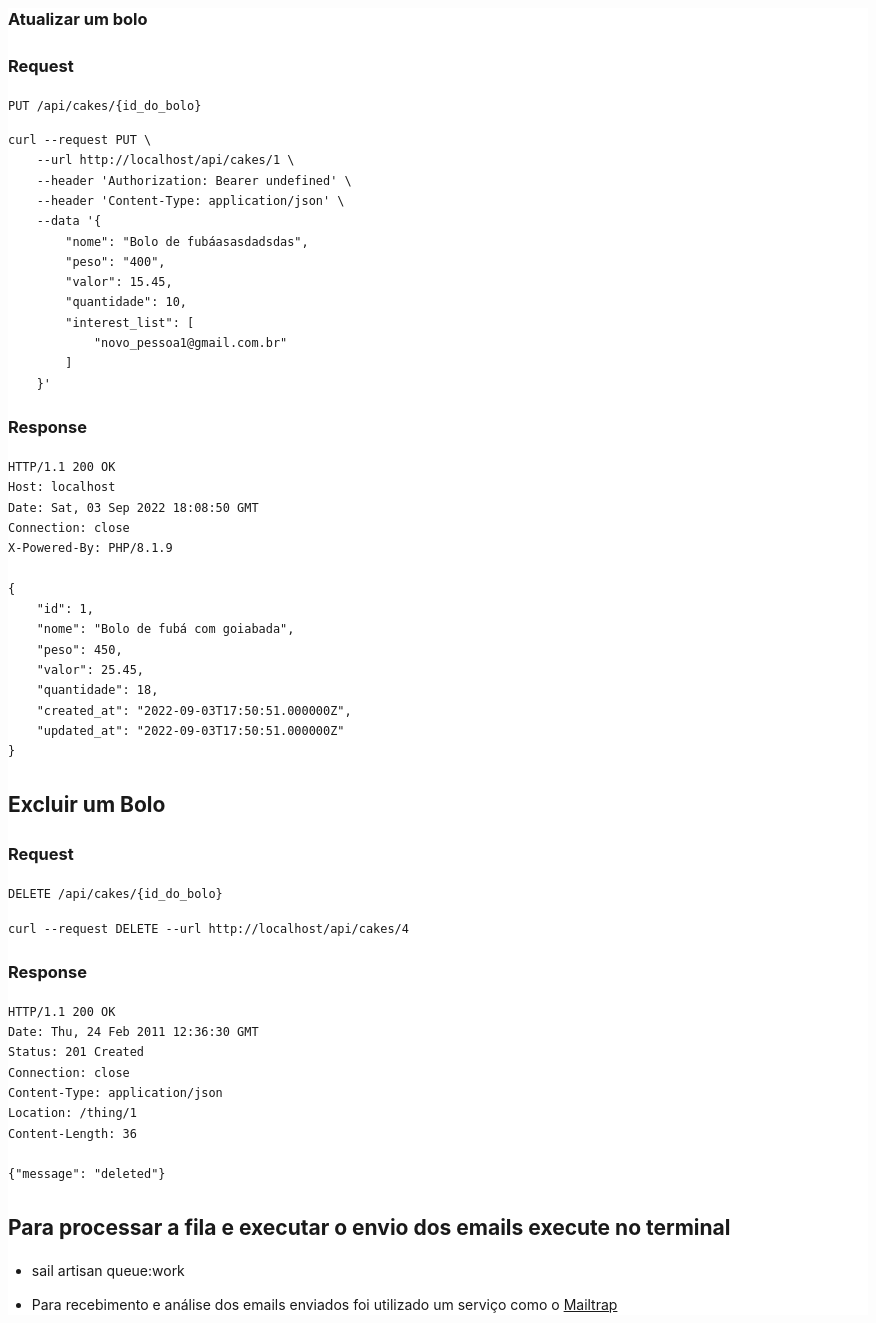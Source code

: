 ### Atualizar um bolo

### Request

`PUT /api/cakes/{id_do_bolo}`

    curl --request PUT \
        --url http://localhost/api/cakes/1 \
        --header 'Authorization: Bearer undefined' \
        --header 'Content-Type: application/json' \
        --data '{
            "nome": "Bolo de fubáasasdadsdas",
            "peso": "400",
            "valor": 15.45,
            "quantidade": 10,
            "interest_list": [
                "novo_pessoa1@gmail.com.br"
            ]
        }'

### Response

    HTTP/1.1 200 OK
    Host: localhost
    Date: Sat, 03 Sep 2022 18:08:50 GMT
    Connection: close
    X-Powered-By: PHP/8.1.9

    {
        "id": 1,
        "nome": "Bolo de fubá com goiabada",
        "peso": 450,
        "valor": 25.45,
        "quantidade": 18,
        "created_at": "2022-09-03T17:50:51.000000Z",
        "updated_at": "2022-09-03T17:50:51.000000Z"
    }


## Excluir um Bolo

### Request

`DELETE /api/cakes/{id_do_bolo}`

    curl --request DELETE --url http://localhost/api/cakes/4 

### Response

    HTTP/1.1 200 OK
    Date: Thu, 24 Feb 2011 12:36:30 GMT
    Status: 201 Created
    Connection: close
    Content-Type: application/json
    Location: /thing/1
    Content-Length: 36

    {"message": "deleted"}

## Para processar a fila e executar o envio dos emails execute no terminal
- sail artisan queue:work
+ Para recebimento e análise dos emails enviados foi utilizado um serviço como o [Mailtrap](https://mailtrap.io)
